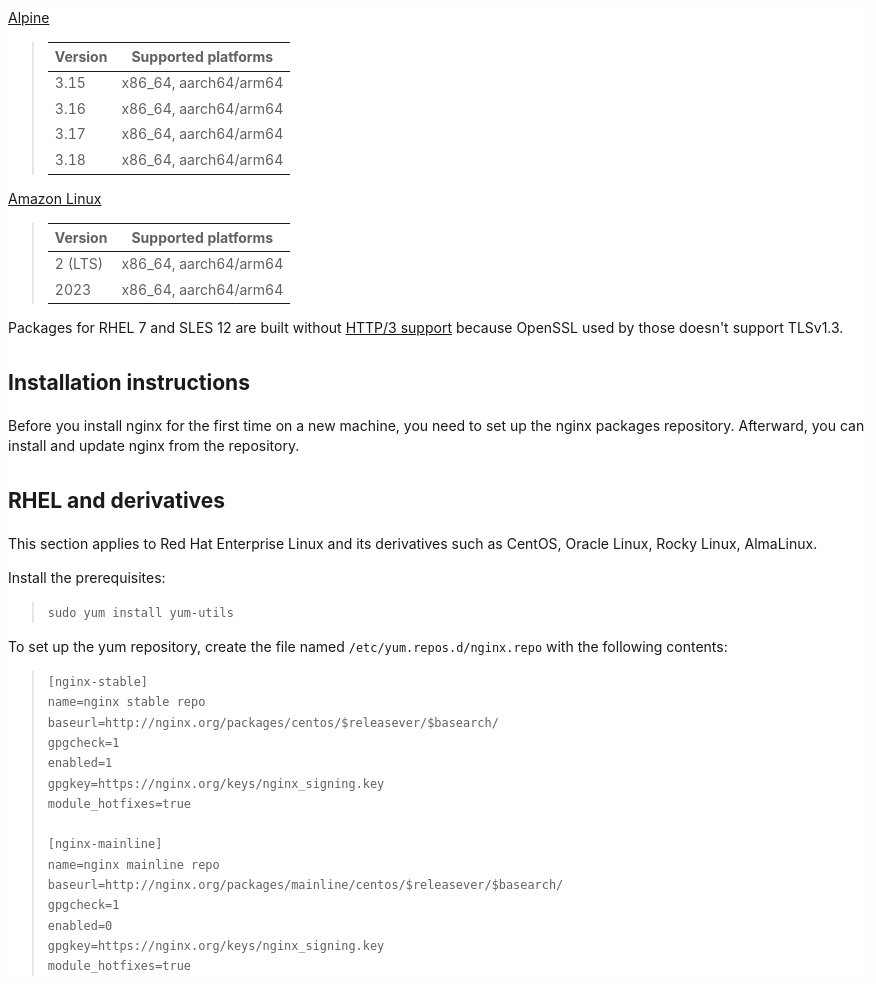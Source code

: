 [Alpine](https://nginx.org/en/linux_packages.html#Alpine)

> | Version | Supported platforms   |
> | ------- | --------------------- |
> | 3.15    | x86_64, aarch64/arm64 |
> | 3.16    | x86_64, aarch64/arm64 |
> | 3.17    | x86_64, aarch64/arm64 |
> | 3.18    | x86_64, aarch64/arm64 |



[Amazon Linux](https://nginx.org/en/linux_packages.html#Amazon-Linux)

> | Version | Supported platforms   |
> | ------- | --------------------- |
> | 2 (LTS) | x86_64, aarch64/arm64 |
> | 2023    | x86_64, aarch64/arm64 |



Packages for RHEL 7 and SLES 12 are built without [HTTP/3 support](https://nginx.org/en/docs/http/ngx_http_v3_module.html) because OpenSSL used by those doesn't support TLSv1.3.



## Installation instructions

Before you install nginx for the first time on a new machine, you need to set up the nginx packages repository. Afterward, you can install and update nginx from the repository.



## RHEL and derivatives

This section applies to Red Hat Enterprise Linux and its derivatives such as CentOS, Oracle Linux, Rocky Linux, AlmaLinux.

Install the prerequisites:

> ```
> sudo yum install yum-utils
> ```

To set up the yum repository, create the file named `/etc/yum.repos.d/nginx.repo` with the following contents:

> ```
> [nginx-stable]
> name=nginx stable repo
> baseurl=http://nginx.org/packages/centos/$releasever/$basearch/
> gpgcheck=1
> enabled=1
> gpgkey=https://nginx.org/keys/nginx_signing.key
> module_hotfixes=true
> 
> [nginx-mainline]
> name=nginx mainline repo
> baseurl=http://nginx.org/packages/mainline/centos/$releasever/$basearch/
> gpgcheck=1
> enabled=0
> gpgkey=https://nginx.org/keys/nginx_signing.key
> module_hotfixes=true
> ```
